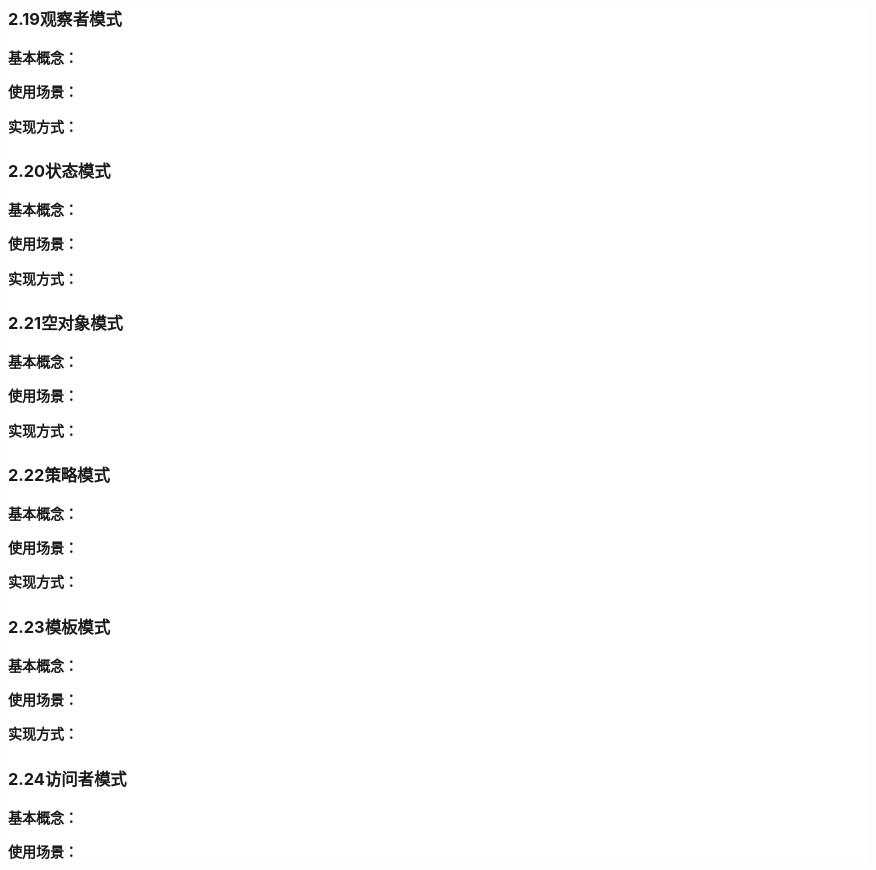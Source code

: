 ### 2.19观察者模式

**基本概念：**

**使用场景：**

**实现方式：**

```python
```

### 2.20状态模式

**基本概念：**

**使用场景：**

**实现方式：**

```python
```

### 2.21空对象模式

**基本概念：**

**使用场景：**

**实现方式：**

```python
```

### 2.22策略模式

**基本概念：**

**使用场景：**

**实现方式：**

```python
```

### 2.23模板模式

**基本概念：**

**使用场景：**

**实现方式：**

```python
```

### 2.24访问者模式

**基本概念：**

**使用场景：**
